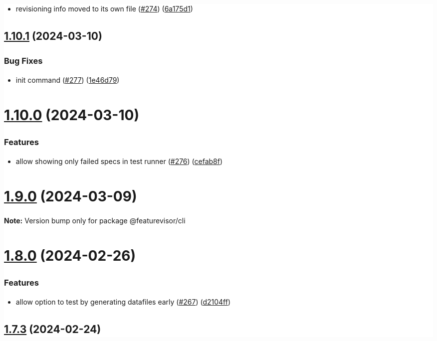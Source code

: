 * revisioning info moved to its own file ([#274](https://github.com/featurevisor/featurevisor/issues/274)) ([6a175d1](https://github.com/featurevisor/featurevisor/commit/6a175d1be01c1ab78661bbd93d535de69af47135))





## [1.10.1](https://github.com/featurevisor/featurevisor/compare/v1.10.0...v1.10.1) (2024-03-10)


### Bug Fixes

* init command ([#277](https://github.com/featurevisor/featurevisor/issues/277)) ([1e46d79](https://github.com/featurevisor/featurevisor/commit/1e46d7992a632ce956e8821dbaae9677bef59a43))





# [1.10.0](https://github.com/featurevisor/featurevisor/compare/v1.9.0...v1.10.0) (2024-03-10)


### Features

* allow showing only failed specs in test runner ([#276](https://github.com/featurevisor/featurevisor/issues/276)) ([cefab8f](https://github.com/featurevisor/featurevisor/commit/cefab8f8c0eb091c10bee213039920d55fa3957a))





# [1.9.0](https://github.com/featurevisor/featurevisor/compare/v1.8.0...v1.9.0) (2024-03-09)

**Note:** Version bump only for package @featurevisor/cli





# [1.8.0](https://github.com/featurevisor/featurevisor/compare/v1.7.3...v1.8.0) (2024-02-26)


### Features

* allow option to test by generating datafiles early ([#267](https://github.com/featurevisor/featurevisor/issues/267)) ([d2104ff](https://github.com/featurevisor/featurevisor/commit/d2104ffe25787e2d6deda18b632ad4830139061c))





## [1.7.3](https://github.com/featurevisor/featurevisor/compare/v1.7.2...v1.7.3) (2024-02-24)
